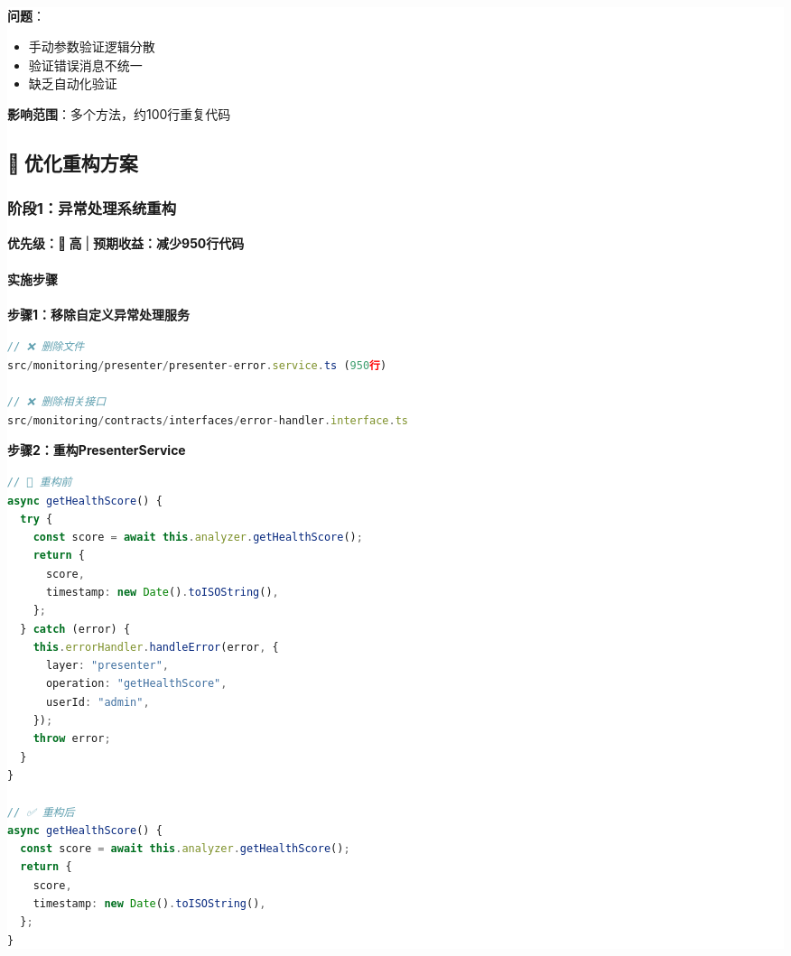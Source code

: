 **问题**：
- 手动参数验证逻辑分散
- 验证错误消息不统一
- 缺乏自动化验证

**影响范围**：多个方法，约100行重复代码

## 🚀 优化重构方案

### 阶段1：异常处理系统重构
**优先级：🔴 高** | **预期收益：减少950行代码**

#### 实施步骤

**步骤1：移除自定义异常处理服务**
```typescript
// ❌ 删除文件
src/monitoring/presenter/presenter-error.service.ts (950行)

// ❌ 删除相关接口
src/monitoring/contracts/interfaces/error-handler.interface.ts
```

**步骤2：重构PresenterService**
```typescript
// 🔄 重构前
async getHealthScore() {
  try {
    const score = await this.analyzer.getHealthScore();
    return {
      score,
      timestamp: new Date().toISOString(),
    };
  } catch (error) {
    this.errorHandler.handleError(error, {
      layer: "presenter",
      operation: "getHealthScore",
      userId: "admin",
    });
    throw error;
  }
}

// ✅ 重构后
async getHealthScore() {
  const score = await this.analyzer.getHealthScore();
  return {
    score,
    timestamp: new Date().toISOString(),
  };
}
```
